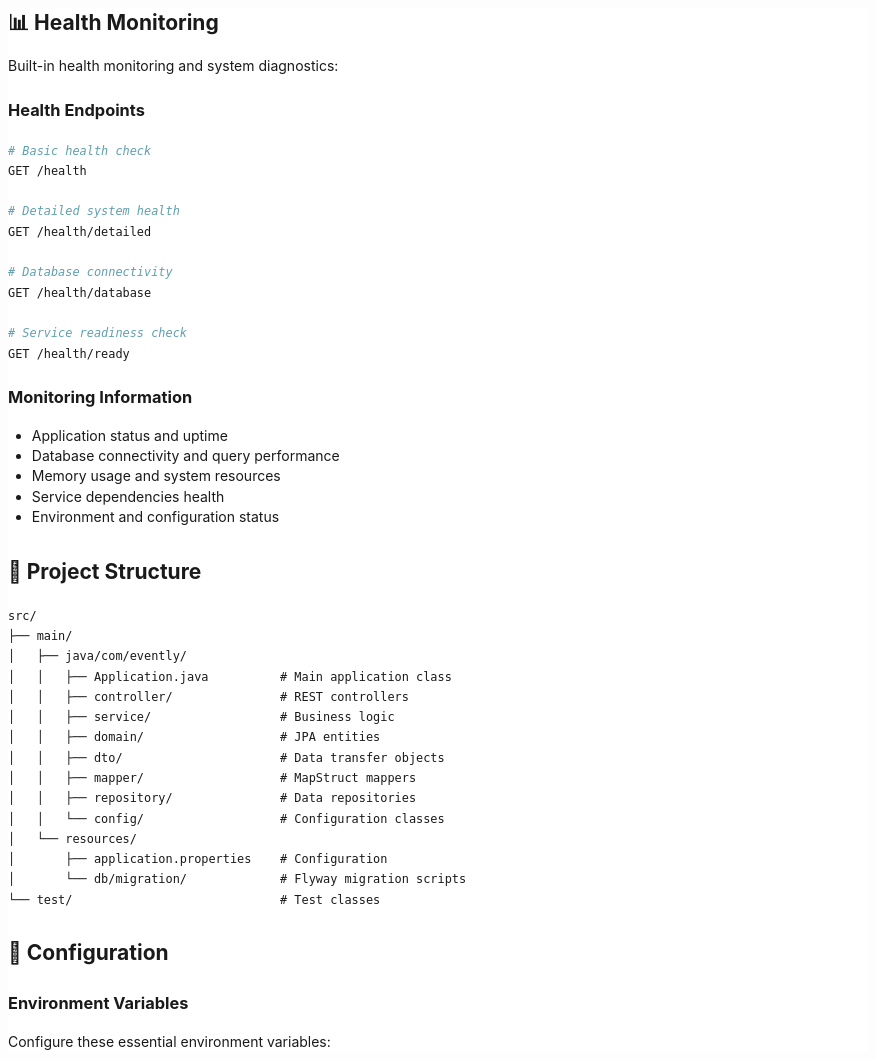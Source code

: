 ## 📊 Health Monitoring

Built-in health monitoring and system diagnostics:

### Health Endpoints
```bash
# Basic health check
GET /health

# Detailed system health
GET /health/detailed

# Database connectivity
GET /health/database

# Service readiness check  
GET /health/ready
```

### Monitoring Information
- Application status and uptime
- Database connectivity and query performance
- Memory usage and system resources
- Service dependencies health
- Environment and configuration status

## 📁 Project Structure

```
src/
├── main/
│   ├── java/com/evently/
│   │   ├── Application.java          # Main application class
│   │   ├── controller/               # REST controllers
│   │   ├── service/                  # Business logic
│   │   ├── domain/                   # JPA entities
│   │   ├── dto/                      # Data transfer objects
│   │   ├── mapper/                   # MapStruct mappers
│   │   ├── repository/               # Data repositories
│   │   └── config/                   # Configuration classes
│   └── resources/
│       ├── application.properties    # Configuration
│       └── db/migration/             # Flyway migration scripts
└── test/                             # Test classes
```

## 🔧 Configuration

### Environment Variables
Configure these essential environment variables:
